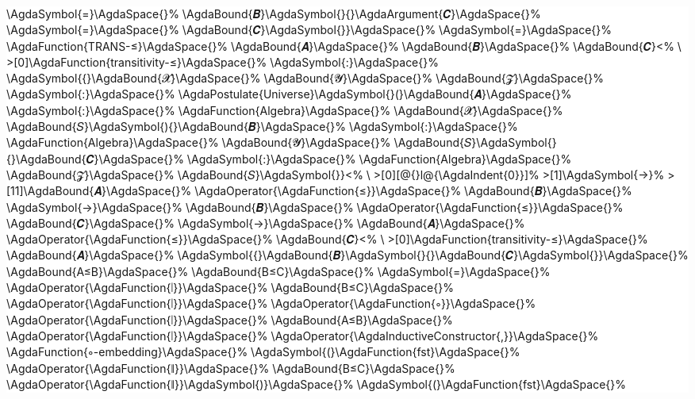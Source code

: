 \AgdaSymbol{=}\AgdaSpace{}%
\AgdaBound{𝑩}\AgdaSymbol{\}\{}\AgdaArgument{𝑪}\AgdaSpace{}%
\AgdaSymbol{=}\AgdaSpace{}%
\AgdaBound{𝑪}\AgdaSymbol{\}}\AgdaSpace{}%
\AgdaSymbol{=}\AgdaSpace{}%
\AgdaFunction{TRANS-≤}\AgdaSpace{}%
\AgdaBound{𝑨}\AgdaSpace{}%
\AgdaBound{𝑩}\AgdaSpace{}%
\AgdaBound{𝑪}\<%
\\
\>[0]\AgdaFunction{transitivity-≤}\AgdaSpace{}%
\AgdaSymbol{:}\AgdaSpace{}%
\AgdaSymbol{\{}\AgdaBound{𝓧}\AgdaSpace{}%
\AgdaBound{𝓨}\AgdaSpace{}%
\AgdaBound{𝓩}\AgdaSpace{}%
\AgdaSymbol{:}\AgdaSpace{}%
\AgdaPostulate{Universe}\AgdaSymbol{\}(}\AgdaBound{𝑨}\AgdaSpace{}%
\AgdaSymbol{:}\AgdaSpace{}%
\AgdaFunction{Algebra}\AgdaSpace{}%
\AgdaBound{𝓧}\AgdaSpace{}%
\AgdaBound{𝑆}\AgdaSymbol{)\{}\AgdaBound{𝑩}\AgdaSpace{}%
\AgdaSymbol{:}\AgdaSpace{}%
\AgdaFunction{Algebra}\AgdaSpace{}%
\AgdaBound{𝓨}\AgdaSpace{}%
\AgdaBound{𝑆}\AgdaSymbol{\}\{}\AgdaBound{𝑪}\AgdaSpace{}%
\AgdaSymbol{:}\AgdaSpace{}%
\AgdaFunction{Algebra}\AgdaSpace{}%
\AgdaBound{𝓩}\AgdaSpace{}%
\AgdaBound{𝑆}\AgdaSymbol{\}}\<%
\\
\>[0][@{}l@{\AgdaIndent{0}}]%
\>[1]\AgdaSymbol{→}%
\>[11]\AgdaBound{𝑨}\AgdaSpace{}%
\AgdaOperator{\AgdaFunction{≤}}\AgdaSpace{}%
\AgdaBound{𝑩}\AgdaSpace{}%
\AgdaSymbol{→}\AgdaSpace{}%
\AgdaBound{𝑩}\AgdaSpace{}%
\AgdaOperator{\AgdaFunction{≤}}\AgdaSpace{}%
\AgdaBound{𝑪}\AgdaSpace{}%
\AgdaSymbol{→}\AgdaSpace{}%
\AgdaBound{𝑨}\AgdaSpace{}%
\AgdaOperator{\AgdaFunction{≤}}\AgdaSpace{}%
\AgdaBound{𝑪}\<%
\\
\>[0]\AgdaFunction{transitivity-≤}\AgdaSpace{}%
\AgdaBound{𝑨}\AgdaSpace{}%
\AgdaSymbol{\{}\AgdaBound{𝑩}\AgdaSymbol{\}\{}\AgdaBound{𝑪}\AgdaSymbol{\}}\AgdaSpace{}%
\AgdaBound{A≤B}\AgdaSpace{}%
\AgdaBound{B≤C}\AgdaSpace{}%
\AgdaSymbol{=}\AgdaSpace{}%
\AgdaOperator{\AgdaFunction{∣}}\AgdaSpace{}%
\AgdaBound{B≤C}\AgdaSpace{}%
\AgdaOperator{\AgdaFunction{∣}}\AgdaSpace{}%
\AgdaOperator{\AgdaFunction{∘}}\AgdaSpace{}%
\AgdaOperator{\AgdaFunction{∣}}\AgdaSpace{}%
\AgdaBound{A≤B}\AgdaSpace{}%
\AgdaOperator{\AgdaFunction{∣}}\AgdaSpace{}%
\AgdaOperator{\AgdaInductiveConstructor{,}}\AgdaSpace{}%
\AgdaFunction{∘-embedding}\AgdaSpace{}%
\AgdaSymbol{(}\AgdaFunction{fst}\AgdaSpace{}%
\AgdaOperator{\AgdaFunction{∥}}\AgdaSpace{}%
\AgdaBound{B≤C}\AgdaSpace{}%
\AgdaOperator{\AgdaFunction{∥}}\AgdaSymbol{)}\AgdaSpace{}%
\AgdaSymbol{(}\AgdaFunction{fst}\AgdaSpace{}%